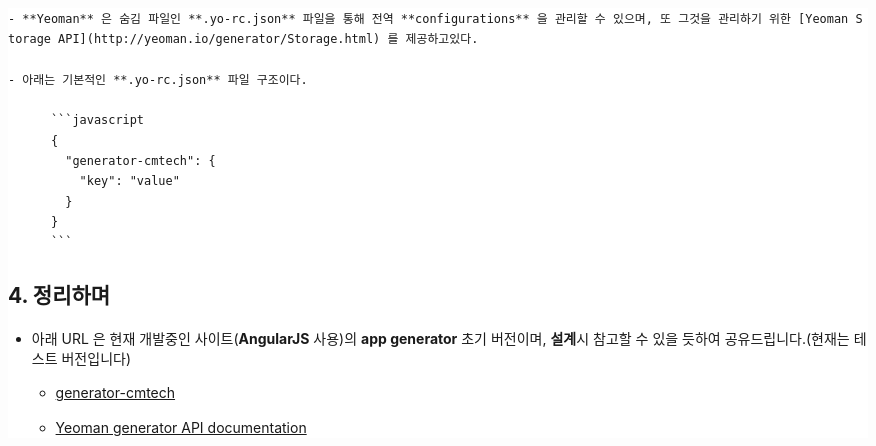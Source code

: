 	- **Yeoman** 은 숨김 파일인 **.yo-rc.json** 파일을 통해 전역 **configurations** 을 관리할 수 있으며, 또 그것을 관리하기 위한 [Yeoman Storage API](http://yeoman.io/generator/Storage.html) 를 제공하고있다.

	- 아래는 기본적인 **.yo-rc.json** 파일 구조이다.

          ```javascript
          {
            "generator-cmtech": {
              "key": "value"
            }
          }
          ```

## 4. 정리하며

- 아래 URL 은 현재 개발중인 사이트(**AngularJS** 사용)의 **app generator** 초기 버전이며, **설계**시 참고할 수 있을 듯하여 공유드립니다.(현재는 테스트 버전입니다)

	- [generator-cmtech](https://github.com/mohwa/generator-cmtech)

	- [Yeoman generator API documentation](http://yeoman.io/generator/)
